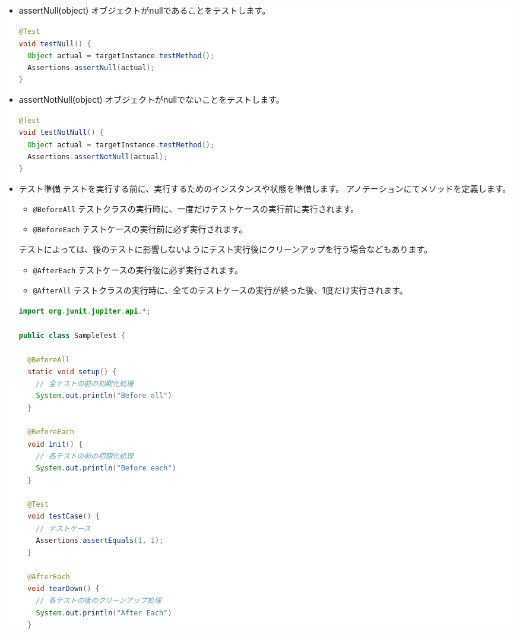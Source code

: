   * assertNull(object)
    オブジェクトがnullであることをテストします。

    ```java
    @Test
    void testNull() {
      Object actual = targetInstance.testMethod(); 
      Assertions.assertNull(actual);
    }
    ```

  * assertNotNull(object)
    オブジェクトがnullでないことをテストします。

    ```java
    @Test
    void testNotNull() {
      Object actual = targetInstance.testMethod(); 
      Assertions.assertNotNull(actual);
    }
    ```

* テスト準備
  テストを実行する前に、実行するためのインスタンスや状態を準備します。
  アノテーションにてメソッドを定義します。

  * `@BeforeAll`
    テストクラスの実行時に、一度だけテストケースの実行前に実行されます。

  * `@BeforeEach`
    テストケースの実行前に必ず実行されます。

  テストによっては、後のテストに影響しないようにテスト実行後にクリーンアップを行う場合などもあります。

  * `@AfterEach`
    テストケースの実行後に必ず実行されます。

  * `@AfterAll`
    テストクラスの実行時に、全てのテストケースの実行が終った後、1度だけ実行されます。

  ```java
  import org.junit.jupiter.api.*;

  public class SampleTest {

    @BeforeAll
    static void setup() {
      // 全テストの前の初期化処理
      System.out.println("Before all")
    }

    @BeforeEach
    void init() {
      // 各テストの前の初期化処理
      System.out.println("Before each")
    }

    @Test
    void testCase() {
      // テストケース
      Assertions.assertEquals(1, 1);
    }

    @AfterEach
    void tearDown() {
      // 各テストの後のクリーンアップ処理
      System.out.println("After Each")
    }
  ```